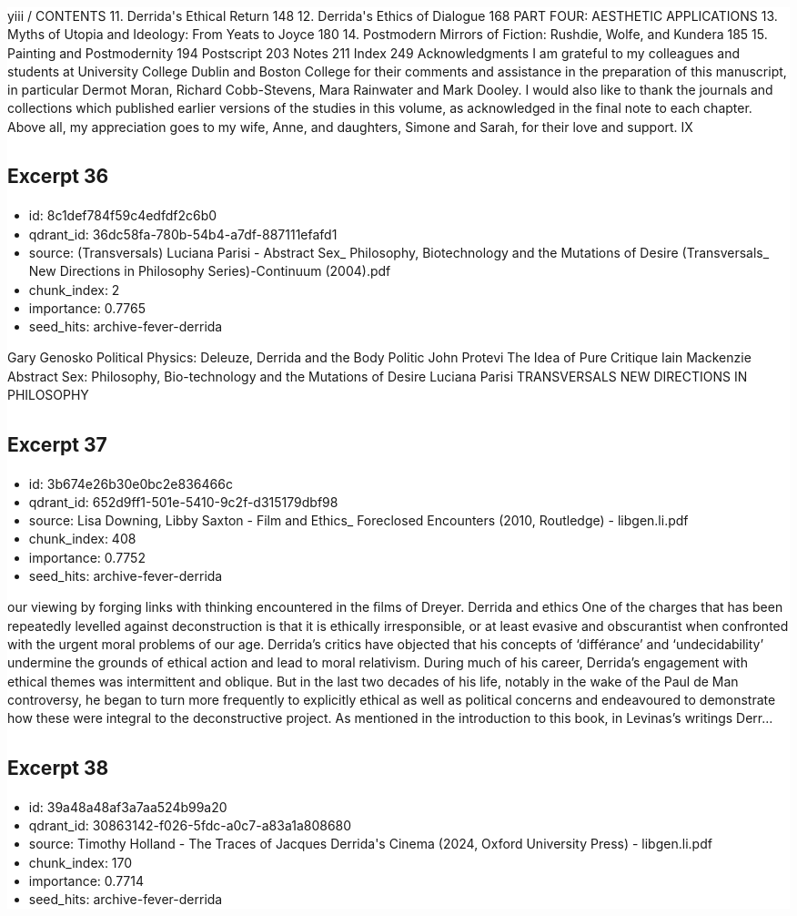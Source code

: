 yiii / CONTENTS 11. Derrida's Ethical Return 148 12. Derrida's Ethics of Dialogue 168 PART FOUR: AESTHETIC APPLICATIONS 13. Myths of Utopia and Ideology: From Yeats to Joyce 180 14. Postmodern Mirrors of Fiction: Rushdie, Wolfe, and Kundera 185 15. Painting and Postmodernity 194 Postscript 203 Notes 211 Index 249 Acknowledgments I am grateful to my colleagues and students at University College Dublin and Boston College for their comments and assistance in the preparation of this manuscript, in particular Dermot Moran, Richard Cobb-Stevens, Mara Rainwater and Mark Dooley. I would also like to thank the journals and collections which published earlier versions of the studies in this volume, as acknowledged in the final note to each chapter. Above all, my appreciation goes to my wife, Anne, and daughters, Simone and Sarah, for their love and support. IX

## Excerpt 36
- id: 8c1def784f59c4edfdf2c6b0
- qdrant_id: 36dc58fa-780b-54b4-a7df-887111efafd1
- source: (Transversals) Luciana Parisi - Abstract Sex_ Philosophy, Biotechnology and the Mutations of Desire (Transversals_ New Directions in Philosophy Series)-Continuum (2004).pdf
- chunk_index: 2
- importance: 0.7765
- seed_hits: archive-fever-derrida

Gary Genosko Political Physics: Deleuze, Derrida and the Body Politic John Protevi The Idea of Pure Critique Iain Mackenzie Abstract Sex: Philosophy, Bio-technology and the Mutations of Desire Luciana Parisi TRANSVERSALS NEW DIRECTIONS IN PHILOSOPHY

## Excerpt 37
- id: 3b674e26b30e0bc2e836466c
- qdrant_id: 652d9ff1-501e-5410-9c2f-d315179dbf98
- source: Lisa Downing, Libby Saxton - Film and Ethics_ Foreclosed Encounters (2010, Routledge) - libgen.li.pdf
- chunk_index: 408
- importance: 0.7752
- seed_hits: archive-fever-derrida

our viewing by forging links with thinking encountered in the ﬁlms of Dreyer. Derrida and ethics One of the charges that has been repeatedly levelled against deconstruction is that it is ethically irresponsible, or at least evasive and obscurantist when confronted with the urgent moral problems of our age. Derrida’s critics have objected that his concepts of ‘différance’ and ‘undecidability’ undermine the grounds of ethical action and lead to moral relativism. During much of his career, Derrida’s engagement with ethical themes was intermittent and oblique. But in the last two decades of his life, notably in the wake of the Paul de Man controversy, he began to turn more frequently to explicitly ethical as well as political concerns and endeavoured to demonstrate how these were integral to the deconstructive project. As mentioned in the introduction to this book, in Levinas’s writings Derr…

## Excerpt 38
- id: 39a48a48af3a7aa524b99a20
- qdrant_id: 30863142-f026-5fdc-a0c7-a83a1a808680
- source: Timothy Holland - The Traces of Jacques Derrida's Cinema (2024, Oxford University Press) - libgen.li.pdf
- chunk_index: 170
- importance: 0.7714
- seed_hits: archive-fever-derrida
